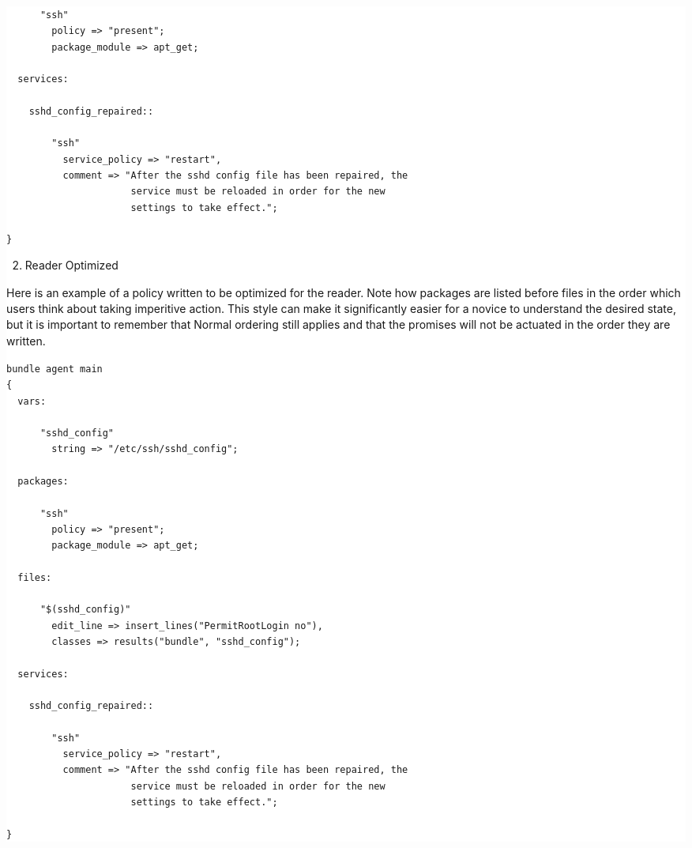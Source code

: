 ```cf3
      "ssh"
        policy => "present";
        package_module => apt_get;

  services:

    sshd_config_repaired::

        "ssh"
          service_policy => "restart",
          comment => "After the sshd config file has been repaired, the
                      service must be reloaded in order for the new
                      settings to take effect.";

}
```

2. Reader Optimized

Here is an example of a policy written to be optimized for the reader.
Note how packages are listed before files in the order which users
think about taking imperitive action. This style can make it
significantly easier for a novice to understand the desired state, but
it is important to remember that Normal ordering still applies and
that the promises will not be actuated in the order they are written.

```cf3
bundle agent main
{
  vars:

      "sshd_config"
        string => "/etc/ssh/sshd_config";

  packages:

      "ssh"
        policy => "present";
        package_module => apt_get;

  files:

      "$(sshd_config)"
        edit_line => insert_lines("PermitRootLogin no"),
        classes => results("bundle", "sshd_config");

  services:

    sshd_config_repaired::

        "ssh"
          service_policy => "restart",
          comment => "After the sshd config file has been repaired, the
                      service must be reloaded in order for the new
                      settings to take effect.";

}
```
